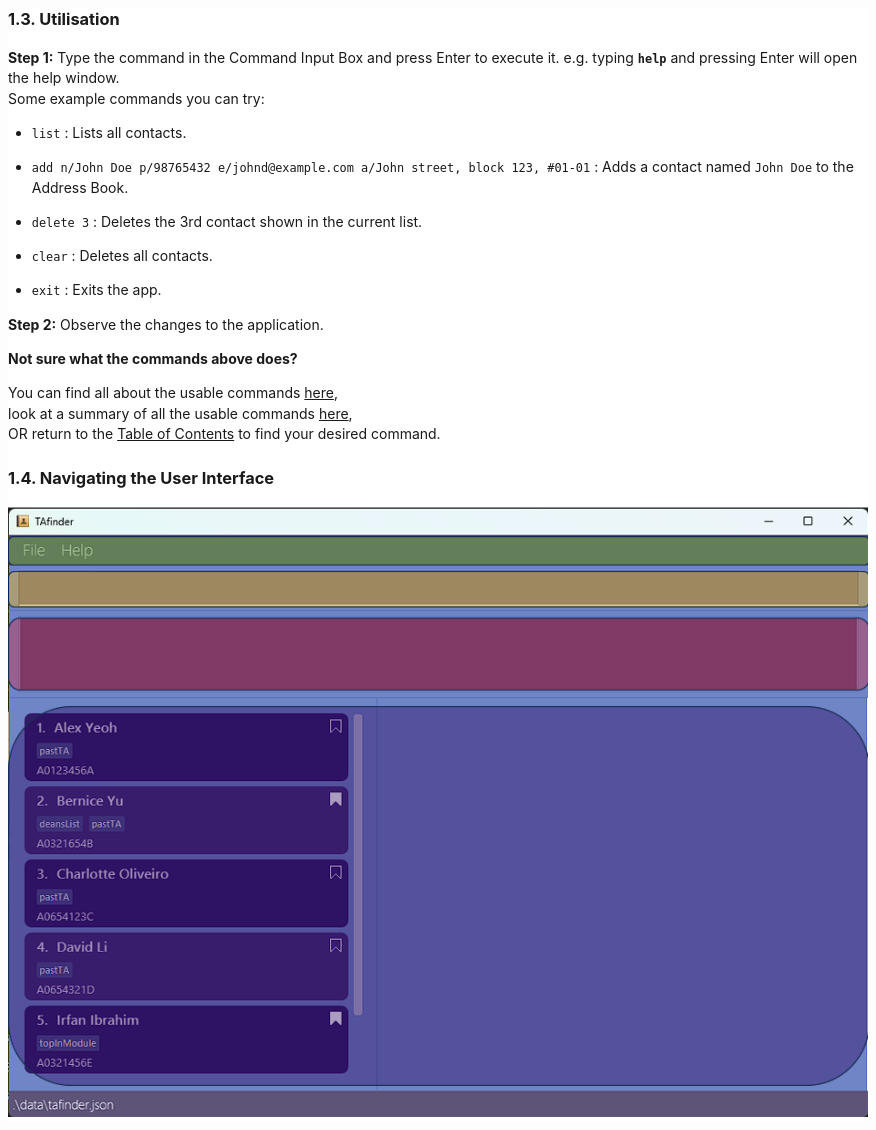 ### 1.3. Utilisation

**Step 1:** Type the command in the Command Input Box and press Enter to execute it. e.g. typing **`help`** and
pressing Enter will open the help window.<br>
Some example commands you can try:

- `list` : Lists all contacts.

- `add n/John Doe p/98765432 e/johnd@example.com a/John street, block 123, #01-01` : Adds a contact named `John Doe` to the Address Book.

- `delete 3` : Deletes the 3rd contact shown in the current list.

- `clear` : Deletes all contacts.

- `exit` : Exits the app.

**Step 2:** Observe the changes to the application.<br>

<box type="tip">

**Not sure what the commands above does?**

You can find all about the usable commands [here](#2-features),<br>
look at a summary of all the usable commands [here](#72-command-summary),<br>
OR return to the [Table of Contents](#table-of-contents) to find your desired command.

</box>

### 1.4. Navigating the User Interface
![UI with shaded areas](images/navigation_coloredUI.png)

